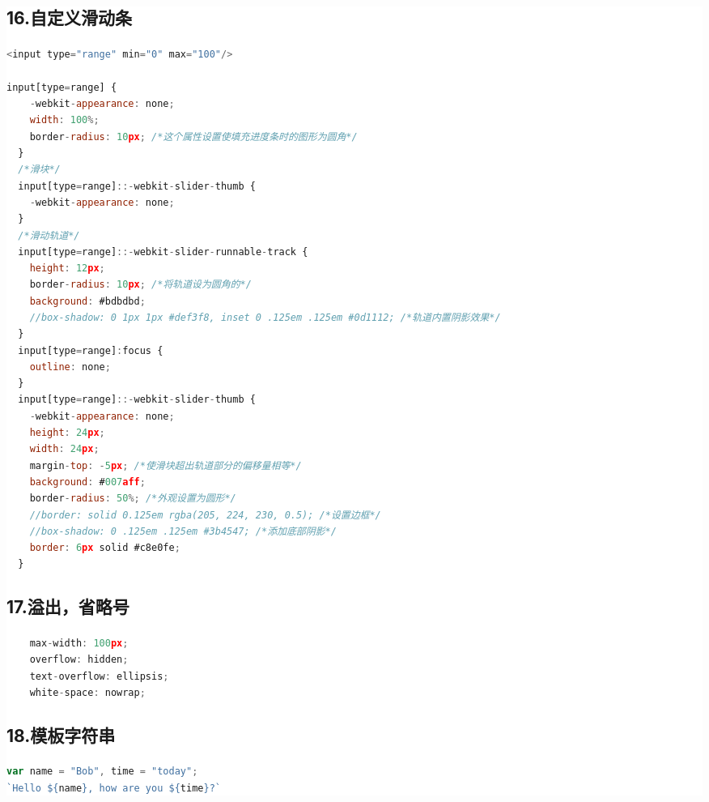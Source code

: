 ## 16.自定义滑动条
```javascript
<input type="range" min="0" max="100"/>

input[type=range] {
    -webkit-appearance: none;
    width: 100%;
    border-radius: 10px; /*这个属性设置使填充进度条时的图形为圆角*/
  }
  /*滑块*/
  input[type=range]::-webkit-slider-thumb {
    -webkit-appearance: none;
  }
  /*滑动轨道*/
  input[type=range]::-webkit-slider-runnable-track {
    height: 12px;
    border-radius: 10px; /*将轨道设为圆角的*/
    background: #bdbdbd;
    //box-shadow: 0 1px 1px #def3f8, inset 0 .125em .125em #0d1112; /*轨道内置阴影效果*/
  }
  input[type=range]:focus {
    outline: none;
  }
  input[type=range]::-webkit-slider-thumb {
    -webkit-appearance: none;
    height: 24px;
    width: 24px;
    margin-top: -5px; /*使滑块超出轨道部分的偏移量相等*/
    background: #007aff;
    border-radius: 50%; /*外观设置为圆形*/
    //border: solid 0.125em rgba(205, 224, 230, 0.5); /*设置边框*/
    //box-shadow: 0 .125em .125em #3b4547; /*添加底部阴影*/
    border: 6px solid #c8e0fe;
  }
```

## 17.溢出，省略号
```javascript
    max-width: 100px;
    overflow: hidden;
    text-overflow: ellipsis;
    white-space: nowrap;
```

## 18.模板字符串
```javascript
var name = "Bob", time = "today";
`Hello ${name}, how are you ${time}?`
```
